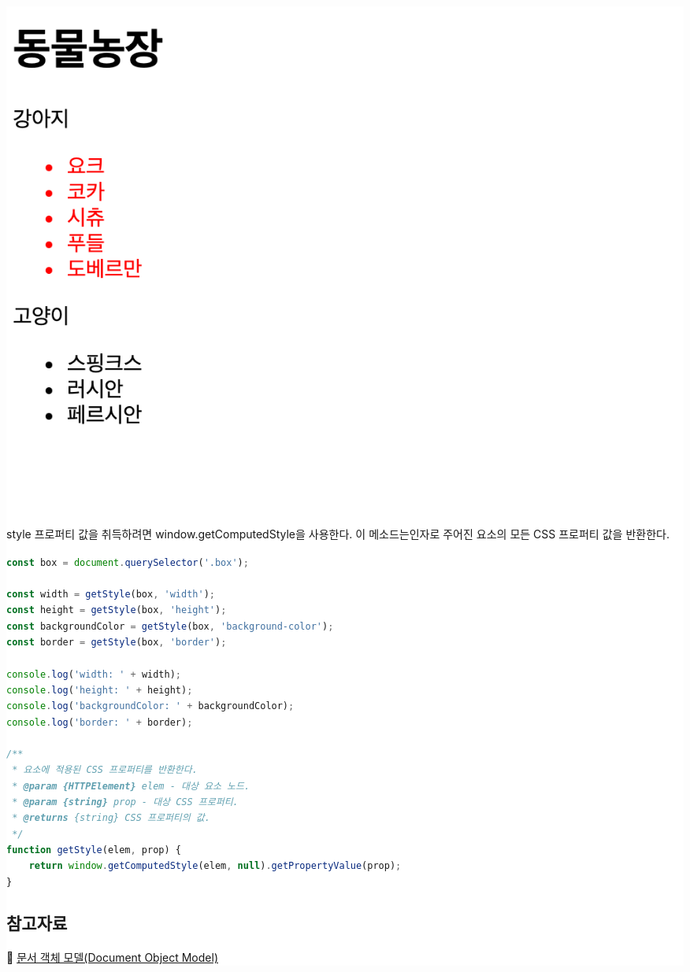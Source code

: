 ![dom-image-17](./images/dom-image-17.png)

style 프로퍼티 값을 취득하려면 window.getComputedStyle을 사용한다. 이 메소드는인자로 주어진 요소의 모든 CSS 프로퍼티 값을 반환한다.

```javascript
const box = document.querySelector('.box');

const width = getStyle(box, 'width');
const height = getStyle(box, 'height');
const backgroundColor = getStyle(box, 'background-color');
const border = getStyle(box, 'border');

console.log('width: ' + width);
console.log('height: ' + height);
console.log('backgroundColor: ' + backgroundColor);
console.log('border: ' + border);

/**
 * 요소에 적용된 CSS 프로퍼티를 반환한다.
 * @param {HTTPElement} elem - 대상 요소 노드.
 * @param {string} prop - 대상 CSS 프로퍼티.
 * @returns {string} CSS 프로퍼티의 값.
 */
function getStyle(elem, prop) {
	return window.getComputedStyle(elem, null).getPropertyValue(prop);
}
```

## 참고자료

🔗 [문서 객체 모델(Document Object Model)](https://poiemaweb.com/js-dom)
